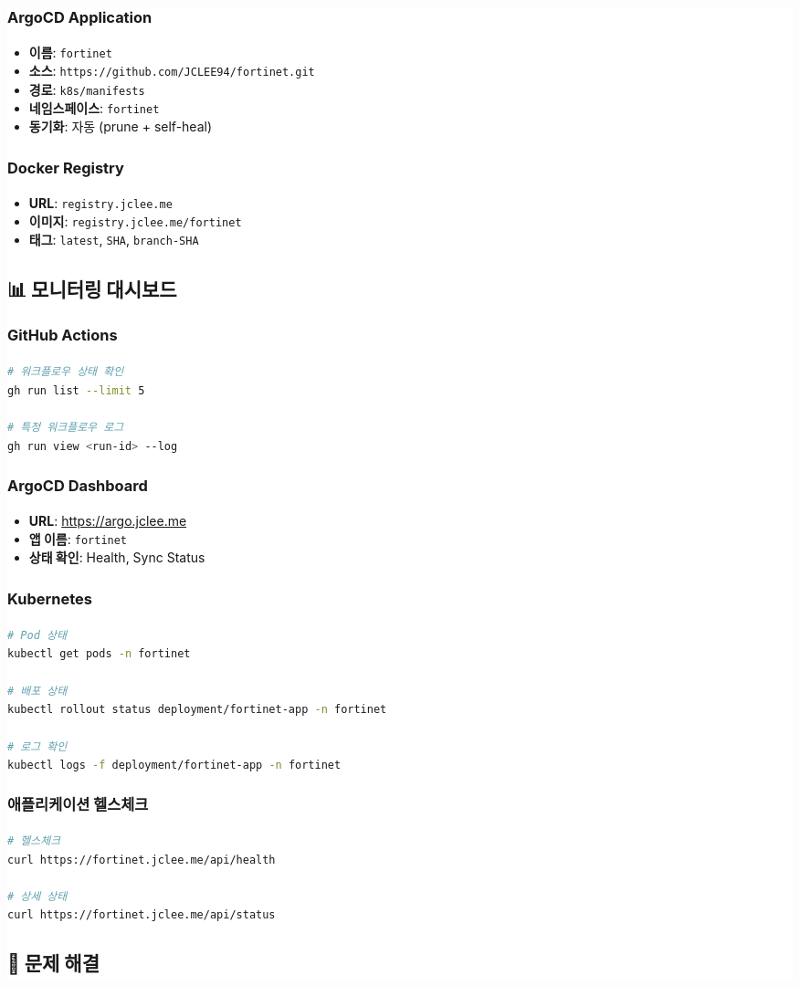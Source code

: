 ### ArgoCD Application
- **이름**: `fortinet`
- **소스**: `https://github.com/JCLEE94/fortinet.git`
- **경로**: `k8s/manifests`
- **네임스페이스**: `fortinet`
- **동기화**: 자동 (prune + self-heal)

### Docker Registry
- **URL**: `registry.jclee.me`
- **이미지**: `registry.jclee.me/fortinet`
- **태그**: `latest`, `SHA`, `branch-SHA`

## 📊 모니터링 대시보드

### GitHub Actions
```bash
# 워크플로우 상태 확인
gh run list --limit 5

# 특정 워크플로우 로그
gh run view <run-id> --log
```

### ArgoCD Dashboard
- **URL**: https://argo.jclee.me
- **앱 이름**: `fortinet`
- **상태 확인**: Health, Sync Status

### Kubernetes
```bash
# Pod 상태
kubectl get pods -n fortinet

# 배포 상태
kubectl rollout status deployment/fortinet-app -n fortinet

# 로그 확인
kubectl logs -f deployment/fortinet-app -n fortinet
```

### 애플리케이션 헬스체크
```bash
# 헬스체크
curl https://fortinet.jclee.me/api/health

# 상세 상태
curl https://fortinet.jclee.me/api/status
```

## 🚨 문제 해결
